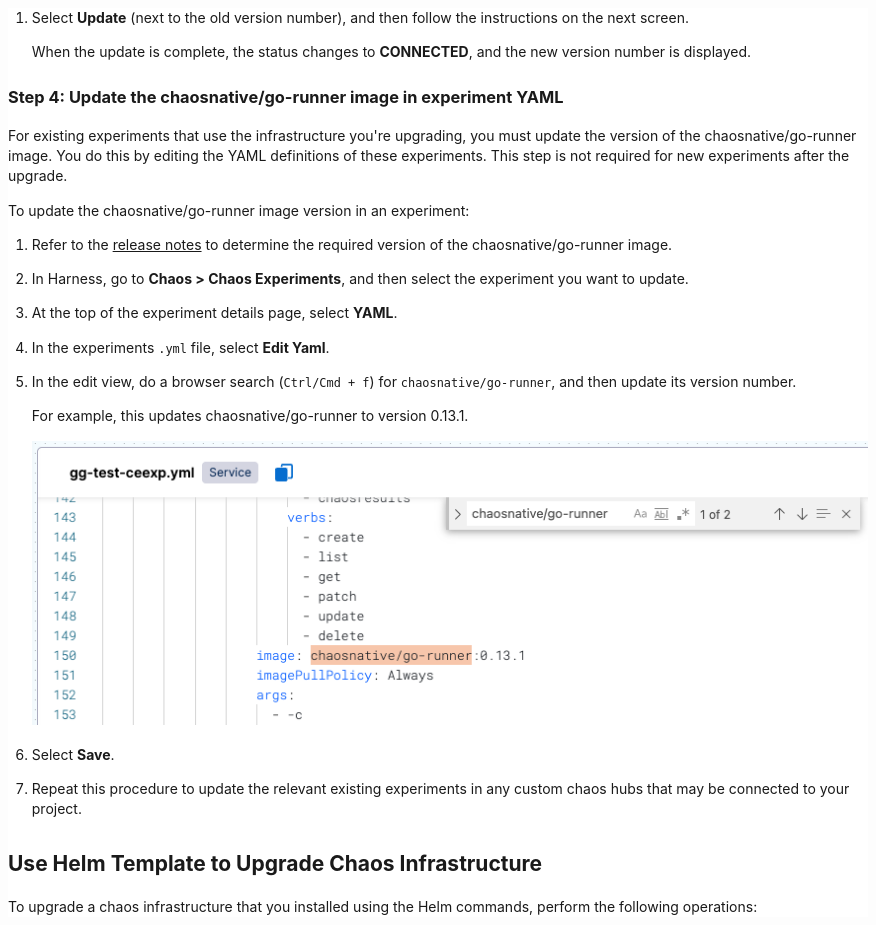 1. Select **Update** (next to the old version number), and then follow the instructions on the next screen.

	When the update is complete, the status changes to **CONNECTED**, and the new version number is displayed.

### Step 4: Update the chaosnative/go-runner image in experiment YAML

For existing experiments that use the infrastructure you're upgrading, you must update the version of the chaosnative/go-runner image. You do this by editing the YAML definitions of these experiments. This step is not required for new experiments after the upgrade.

To update the chaosnative/go-runner image version in an experiment:

1. Refer to the [release notes](/release-notes/chaos-engineering) to determine the required version of the chaosnative/go-runner image.

1. In Harness, go to **Chaos > Chaos Experiments**, and then select the experiment you want to update.

1. At the top of the experiment details page, select **YAML**.

1. In the experiments `.yml` file, select **Edit Yaml**.

1. In the edit view, do a browser search (`Ctrl/Cmd + f`) for `chaosnative/go-runner`, and then update its version number.

	For example, this updates chaosnative/go-runner to version 0.13.1.

	![Experiment YAML file with chaosnative/go-runner highlighted](./static/upgrade/chaos-infra-update-go-runner.png)

1. Select **Save**.

1. Repeat this procedure to update the relevant existing experiments in any custom chaos hubs that may be connected to your project.

## Use Helm Template to Upgrade Chaos Infrastructure

To upgrade a chaos infrastructure that you installed using the Helm commands, perform the following operations:
